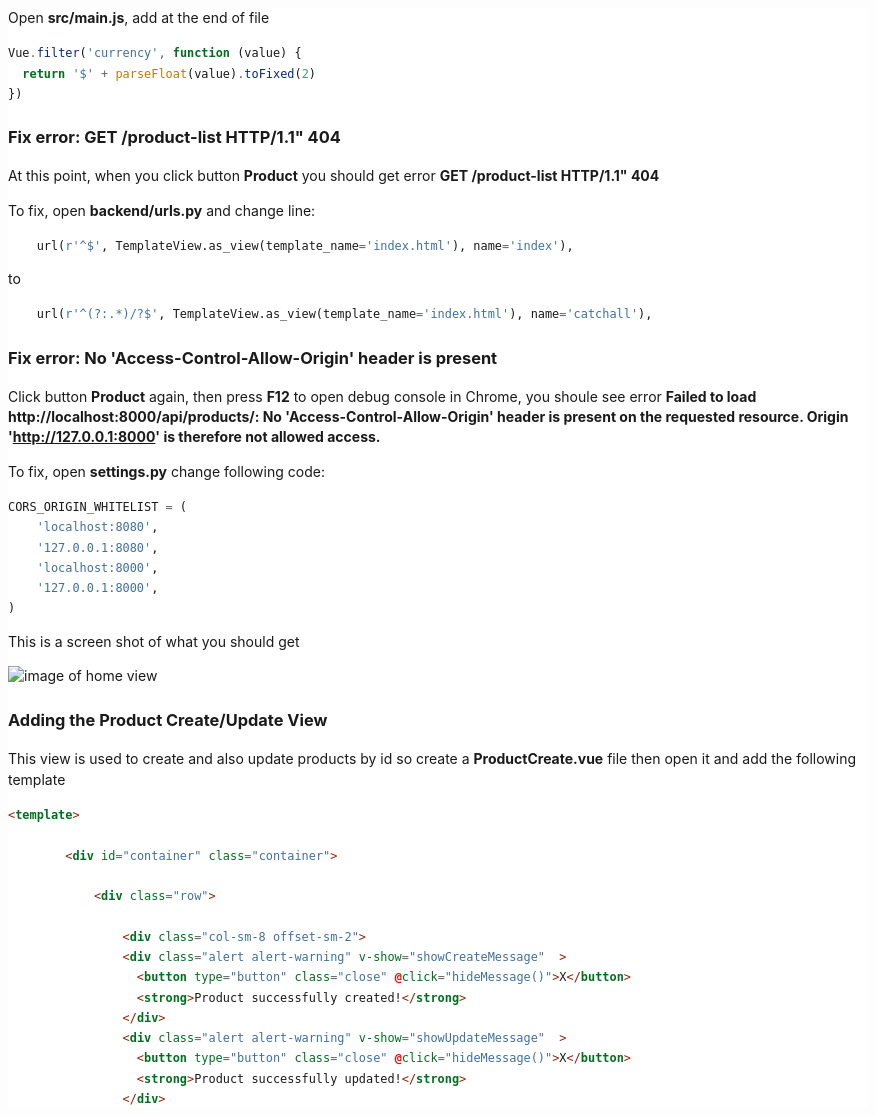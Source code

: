 Open **src/main.js**, add at the end of file

```javascript
Vue.filter('currency', function (value) {
  return '$' + parseFloat(value).toFixed(2)
})
```

### Fix error: GET /product-list HTTP/1.1" 404

At this point, when you click button **Product** you should get error **GET /product-list HTTP/1.1" 404**

To fix, open **backend/urls.py** and change line:

```python
    url(r'^$', TemplateView.as_view(template_name='index.html'), name='index'),
```

to

```python
    url(r'^(?:.*)/?$', TemplateView.as_view(template_name='index.html'), name='catchall'),
```

### Fix error: No 'Access-Control-Allow-Origin' header is present

Click button **Product** again, then press **F12** to open debug console in Chrome, you shoule see error **Failed to load http://localhost:8000/api/products/: No 'Access-Control-Allow-Origin' header is present on the requested resource. Origin 'http://127.0.0.1:8000' is therefore not allowed access.**

To fix, open **settings.py** change following code:

```python
CORS_ORIGIN_WHITELIST = (
    'localhost:8080',
    '127.0.0.1:8080',
    'localhost:8000',
    '127.0.0.1:8000',
)
```

This is a screen shot of what you should get

![image of home view]()

### Adding the Product Create/Update View

This view is used to create and also update products by id so create a **ProductCreate.vue** file then open it and add the following template

```html
<template>

        <div id="container" class="container">

            <div class="row">

                <div class="col-sm-8 offset-sm-2">
                <div class="alert alert-warning" v-show="showCreateMessage"  >
                  <button type="button" class="close" @click="hideMessage()">X</button>
                  <strong>Product successfully created!</strong>
                </div>
                <div class="alert alert-warning" v-show="showUpdateMessage"  >
                  <button type="button" class="close" @click="hideMessage()">X</button>
                  <strong>Product successfully updated!</strong>
                </div>

```